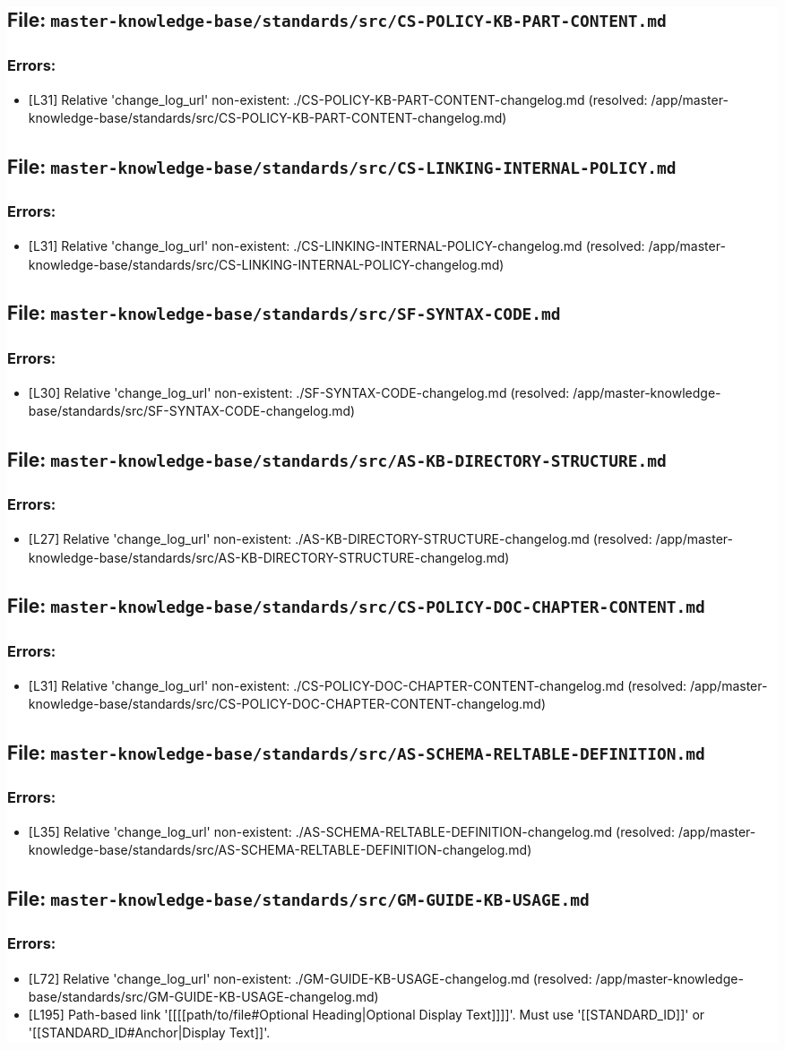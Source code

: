 ## File: `master-knowledge-base/standards/src/CS-POLICY-KB-PART-CONTENT.md`
### Errors:
  - [L31] Relative 'change_log_url' non-existent: ./CS-POLICY-KB-PART-CONTENT-changelog.md (resolved: /app/master-knowledge-base/standards/src/CS-POLICY-KB-PART-CONTENT-changelog.md)

## File: `master-knowledge-base/standards/src/CS-LINKING-INTERNAL-POLICY.md`
### Errors:
  - [L31] Relative 'change_log_url' non-existent: ./CS-LINKING-INTERNAL-POLICY-changelog.md (resolved: /app/master-knowledge-base/standards/src/CS-LINKING-INTERNAL-POLICY-changelog.md)

## File: `master-knowledge-base/standards/src/SF-SYNTAX-CODE.md`
### Errors:
  - [L30] Relative 'change_log_url' non-existent: ./SF-SYNTAX-CODE-changelog.md (resolved: /app/master-knowledge-base/standards/src/SF-SYNTAX-CODE-changelog.md)

## File: `master-knowledge-base/standards/src/AS-KB-DIRECTORY-STRUCTURE.md`
### Errors:
  - [L27] Relative 'change_log_url' non-existent: ./AS-KB-DIRECTORY-STRUCTURE-changelog.md (resolved: /app/master-knowledge-base/standards/src/AS-KB-DIRECTORY-STRUCTURE-changelog.md)

## File: `master-knowledge-base/standards/src/CS-POLICY-DOC-CHAPTER-CONTENT.md`
### Errors:
  - [L31] Relative 'change_log_url' non-existent: ./CS-POLICY-DOC-CHAPTER-CONTENT-changelog.md (resolved: /app/master-knowledge-base/standards/src/CS-POLICY-DOC-CHAPTER-CONTENT-changelog.md)

## File: `master-knowledge-base/standards/src/AS-SCHEMA-RELTABLE-DEFINITION.md`
### Errors:
  - [L35] Relative 'change_log_url' non-existent: ./AS-SCHEMA-RELTABLE-DEFINITION-changelog.md (resolved: /app/master-knowledge-base/standards/src/AS-SCHEMA-RELTABLE-DEFINITION-changelog.md)

## File: `master-knowledge-base/standards/src/GM-GUIDE-KB-USAGE.md`
### Errors:
  - [L72] Relative 'change_log_url' non-existent: ./GM-GUIDE-KB-USAGE-changelog.md (resolved: /app/master-knowledge-base/standards/src/GM-GUIDE-KB-USAGE-changelog.md)
  - [L195] Path-based link '[[[[path/to/file#Optional Heading|Optional Display Text]]]]'. Must use '[[STANDARD_ID]]' or '[[STANDARD_ID#Anchor|Display Text]]'.
